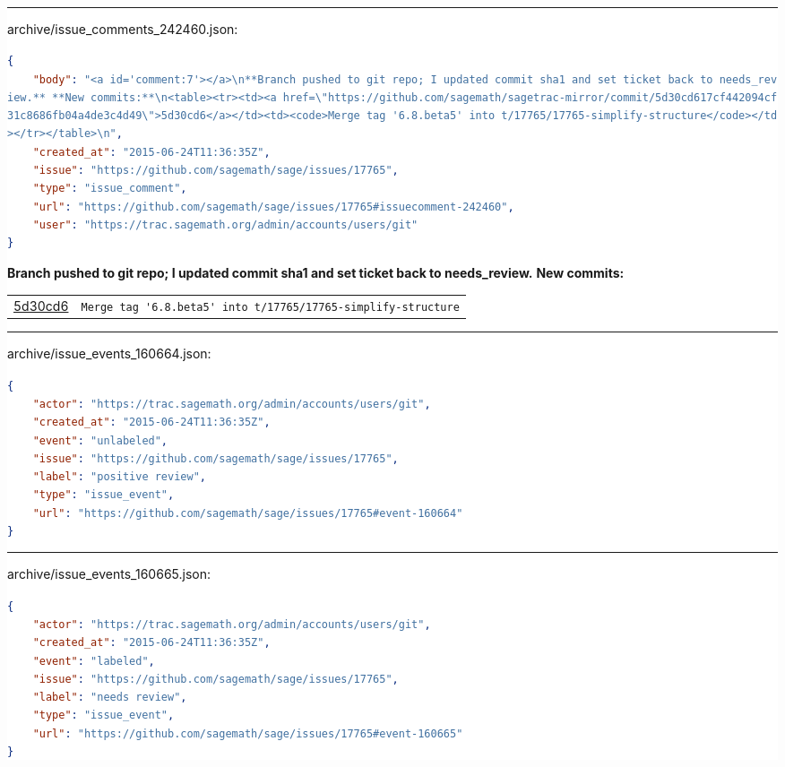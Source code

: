 

---

archive/issue_comments_242460.json:
```json
{
    "body": "<a id='comment:7'></a>\n**Branch pushed to git repo; I updated commit sha1 and set ticket back to needs_review.** **New commits:**\n<table><tr><td><a href=\"https://github.com/sagemath/sagetrac-mirror/commit/5d30cd617cf442094cf31c8686fb04a4de3c4d49\">5d30cd6</a></td><td><code>Merge tag '6.8.beta5' into t/17765/17765-simplify-structure</code></td></tr></table>\n",
    "created_at": "2015-06-24T11:36:35Z",
    "issue": "https://github.com/sagemath/sage/issues/17765",
    "type": "issue_comment",
    "url": "https://github.com/sagemath/sage/issues/17765#issuecomment-242460",
    "user": "https://trac.sagemath.org/admin/accounts/users/git"
}
```

<a id='comment:7'></a>
**Branch pushed to git repo; I updated commit sha1 and set ticket back to needs_review.** **New commits:**
<table><tr><td><a href="https://github.com/sagemath/sagetrac-mirror/commit/5d30cd617cf442094cf31c8686fb04a4de3c4d49">5d30cd6</a></td><td><code>Merge tag '6.8.beta5' into t/17765/17765-simplify-structure</code></td></tr></table>




---

archive/issue_events_160664.json:
```json
{
    "actor": "https://trac.sagemath.org/admin/accounts/users/git",
    "created_at": "2015-06-24T11:36:35Z",
    "event": "unlabeled",
    "issue": "https://github.com/sagemath/sage/issues/17765",
    "label": "positive review",
    "type": "issue_event",
    "url": "https://github.com/sagemath/sage/issues/17765#event-160664"
}
```



---

archive/issue_events_160665.json:
```json
{
    "actor": "https://trac.sagemath.org/admin/accounts/users/git",
    "created_at": "2015-06-24T11:36:35Z",
    "event": "labeled",
    "issue": "https://github.com/sagemath/sage/issues/17765",
    "label": "needs review",
    "type": "issue_event",
    "url": "https://github.com/sagemath/sage/issues/17765#event-160665"
}
```
